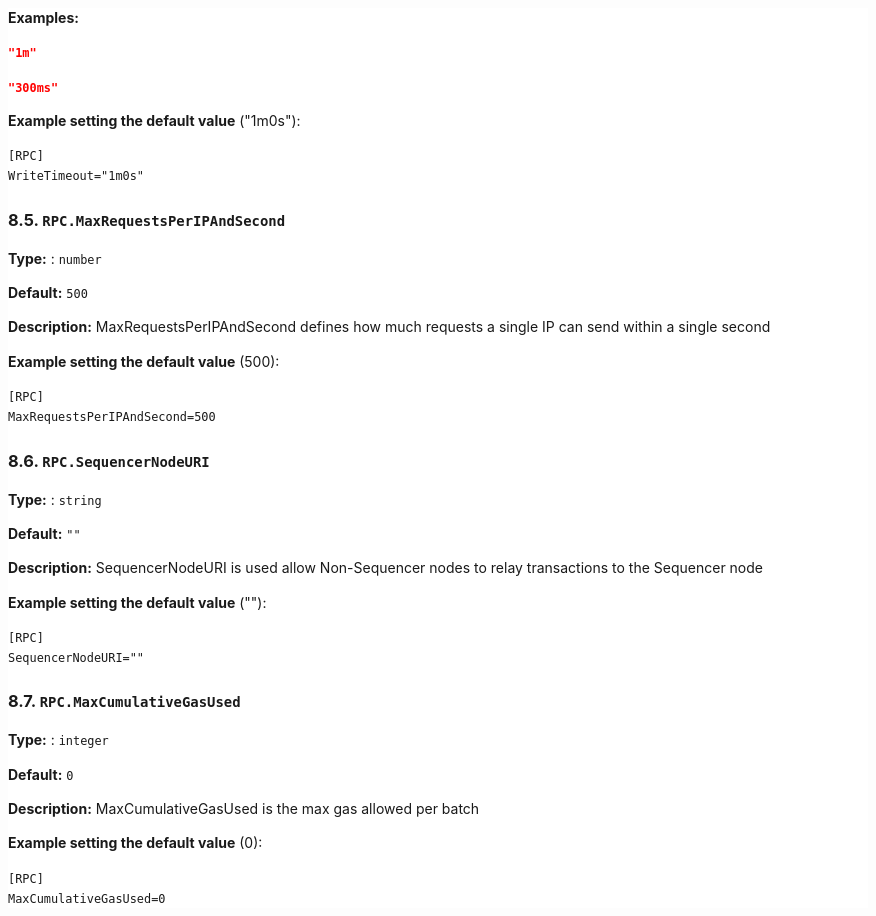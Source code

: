**Examples:** 

```json
"1m"
```

```json
"300ms"
```

**Example setting the default value** ("1m0s"):
```
[RPC]
WriteTimeout="1m0s"
```

### <a name="RPC_MaxRequestsPerIPAndSecond"></a>8.5. `RPC.MaxRequestsPerIPAndSecond`

**Type:** : `number`

**Default:** `500`

**Description:** MaxRequestsPerIPAndSecond defines how much requests a single IP can
send within a single second

**Example setting the default value** (500):
```
[RPC]
MaxRequestsPerIPAndSecond=500
```

### <a name="RPC_SequencerNodeURI"></a>8.6. `RPC.SequencerNodeURI`

**Type:** : `string`

**Default:** `""`

**Description:** SequencerNodeURI is used allow Non-Sequencer nodes
to relay transactions to the Sequencer node

**Example setting the default value** (""):
```
[RPC]
SequencerNodeURI=""
```

### <a name="RPC_MaxCumulativeGasUsed"></a>8.7. `RPC.MaxCumulativeGasUsed`

**Type:** : `integer`

**Default:** `0`

**Description:** MaxCumulativeGasUsed is the max gas allowed per batch

**Example setting the default value** (0):
```
[RPC]
MaxCumulativeGasUsed=0
```


[TOML format]: https://en.wikipedia.org/wiki/TOML
